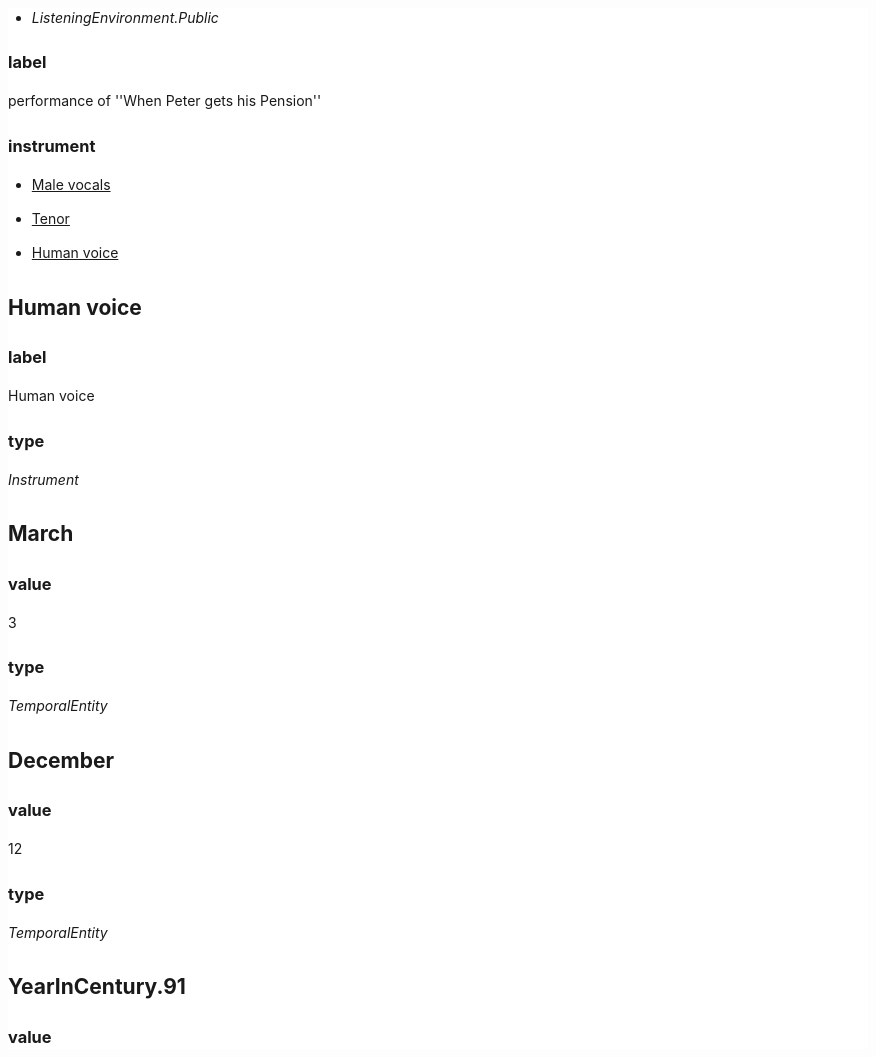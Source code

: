  - *ListeningEnvironment.Public*

### label


performance of ''When Peter gets his Pension''

### instrument

 - [Male vocals](#Male-vocals)

 - [Tenor](#Tenor)

 - [Human voice](#Human-voice)

## Human voice

### label


Human voice

### type


*Instrument*

## March

### value


3

### type


*TemporalEntity*

## December

### value


12

### type


*TemporalEntity*

## YearInCentury.91

### value
